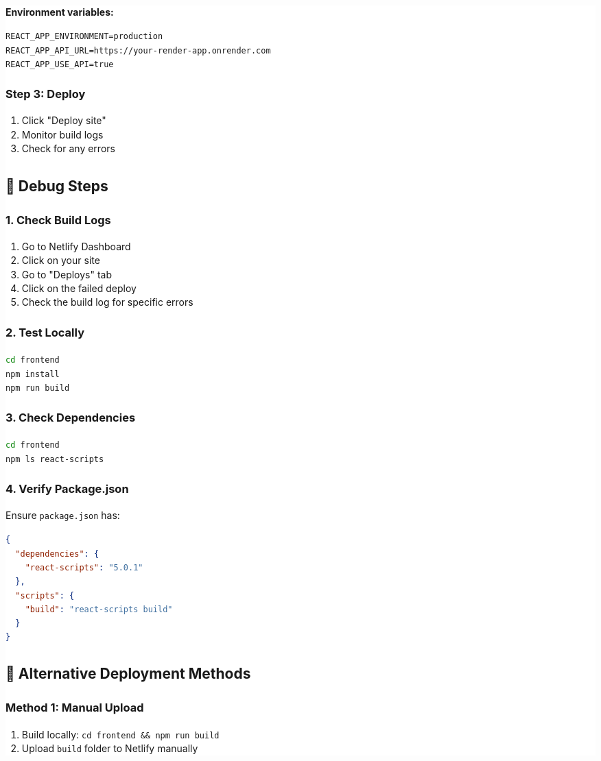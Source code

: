 **Environment variables:**
```
REACT_APP_ENVIRONMENT=production
REACT_APP_API_URL=https://your-render-app.onrender.com
REACT_APP_USE_API=true
```

### Step 3: Deploy
1. Click "Deploy site"
2. Monitor build logs
3. Check for any errors

## 🐛 Debug Steps

### 1. Check Build Logs
1. Go to Netlify Dashboard
2. Click on your site
3. Go to "Deploys" tab
4. Click on the failed deploy
5. Check the build log for specific errors

### 2. Test Locally
```bash
cd frontend
npm install
npm run build
```

### 3. Check Dependencies
```bash
cd frontend
npm ls react-scripts
```

### 4. Verify Package.json
Ensure `package.json` has:
```json
{
  "dependencies": {
    "react-scripts": "5.0.1"
  },
  "scripts": {
    "build": "react-scripts build"
  }
}
```

## 🔄 Alternative Deployment Methods

### Method 1: Manual Upload
1. Build locally: `cd frontend && npm run build`
2. Upload `build` folder to Netlify manually
